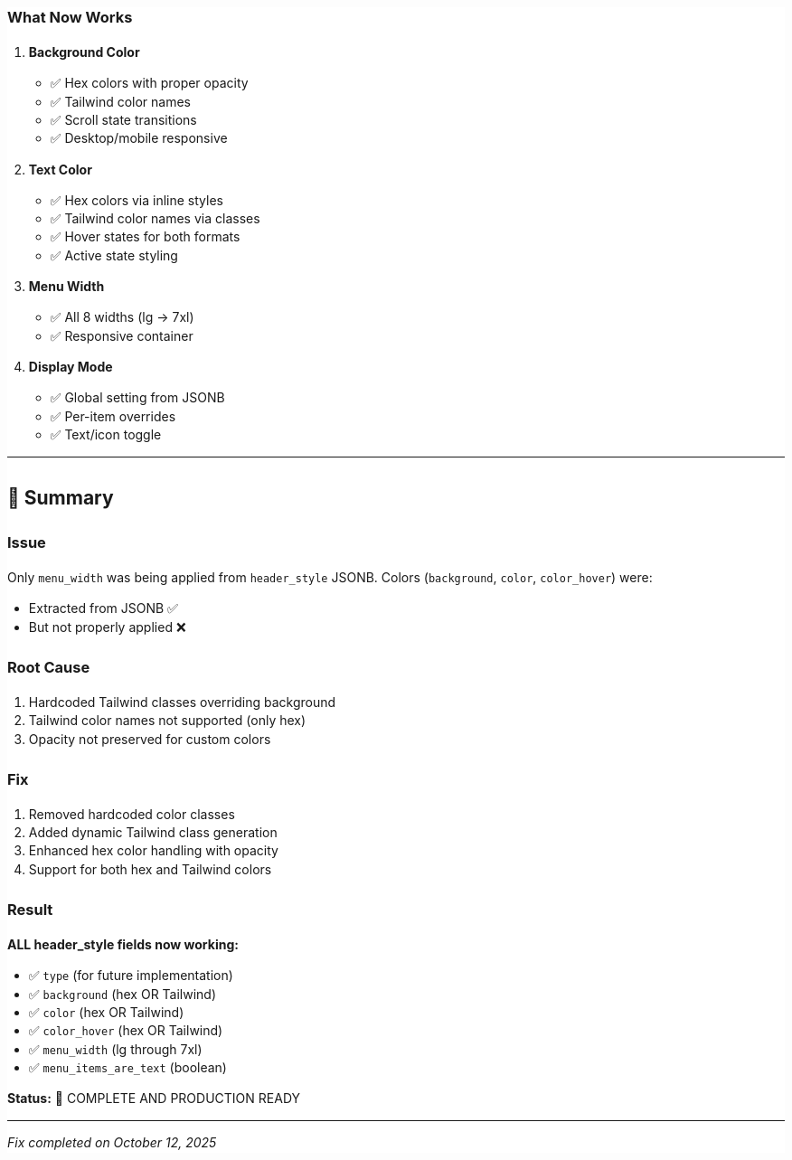 ### What Now Works

1. **Background Color**
   - ✅ Hex colors with proper opacity
   - ✅ Tailwind color names
   - ✅ Scroll state transitions
   - ✅ Desktop/mobile responsive

2. **Text Color**
   - ✅ Hex colors via inline styles
   - ✅ Tailwind color names via classes
   - ✅ Hover states for both formats
   - ✅ Active state styling

3. **Menu Width**
   - ✅ All 8 widths (lg → 7xl)
   - ✅ Responsive container

4. **Display Mode**
   - ✅ Global setting from JSONB
   - ✅ Per-item overrides
   - ✅ Text/icon toggle

---

## 🎯 Summary

### Issue
Only `menu_width` was being applied from `header_style` JSONB. Colors (`background`, `color`, `color_hover`) were:
- Extracted from JSONB ✅
- But not properly applied ❌

### Root Cause
1. Hardcoded Tailwind classes overriding background
2. Tailwind color names not supported (only hex)
3. Opacity not preserved for custom colors

### Fix
1. Removed hardcoded color classes
2. Added dynamic Tailwind class generation
3. Enhanced hex color handling with opacity
4. Support for both hex and Tailwind colors

### Result
**ALL header_style fields now working:**
- ✅ `type` (for future implementation)
- ✅ `background` (hex OR Tailwind)
- ✅ `color` (hex OR Tailwind)
- ✅ `color_hover` (hex OR Tailwind)
- ✅ `menu_width` (lg through 7xl)
- ✅ `menu_items_are_text` (boolean)

**Status:** 🎉 COMPLETE AND PRODUCTION READY

---

*Fix completed on October 12, 2025*
